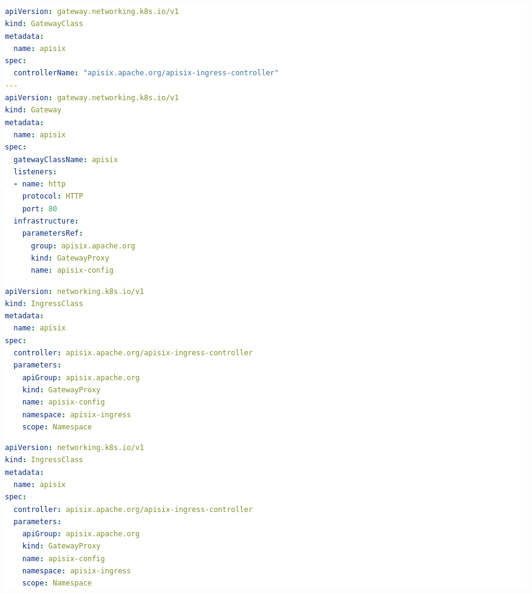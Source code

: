 <TabItem value="gateway">

```yaml
apiVersion: gateway.networking.k8s.io/v1
kind: GatewayClass
metadata:
  name: apisix
spec:
  controllerName: "apisix.apache.org/apisix-ingress-controller"
---
apiVersion: gateway.networking.k8s.io/v1
kind: Gateway
metadata:
  name: apisix
spec:
  gatewayClassName: apisix
  listeners:
  - name: http
    protocol: HTTP
    port: 80
  infrastructure:
    parametersRef:
      group: apisix.apache.org
      kind: GatewayProxy
      name: apisix-config
```

</TabItem>

<TabItem value="ingress">

```yaml
apiVersion: networking.k8s.io/v1
kind: IngressClass
metadata:
  name: apisix
spec:
  controller: apisix.apache.org/apisix-ingress-controller
  parameters:
    apiGroup: apisix.apache.org
    kind: GatewayProxy
    name: apisix-config
    namespace: apisix-ingress
    scope: Namespace
```

</TabItem>

<TabItem value="apisix-crd">

```yaml
apiVersion: networking.k8s.io/v1
kind: IngressClass
metadata:
  name: apisix
spec:
  controller: apisix.apache.org/apisix-ingress-controller
  parameters:
    apiGroup: apisix.apache.org
    kind: GatewayProxy
    name: apisix-config
    namespace: apisix-ingress
    scope: Namespace
```
